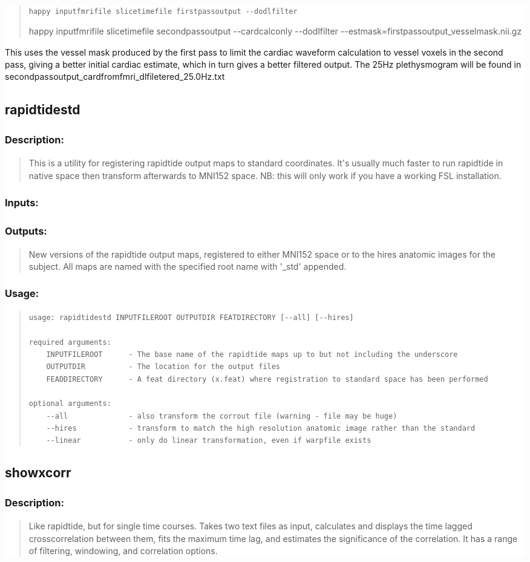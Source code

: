 >     happy inputfmrifile slicetimefile firstpassoutput --dodlfilter
>
> happy inputfmrifile slicetimefile secondpassoutput \--cardcalconly
> \--dodlfilter \--estmask=firstpassoutput\_vesselmask.nii.gz

This uses the vessel mask produced by the first pass to limit the
cardiac waveform calculation to vessel voxels in the second pass, giving
a better initial cardiac estimate, which in turn gives a better filtered
output. The 25Hz plethysmogram will be found in
secondpassoutput\_cardfromfmri\_dlfiletered\_25.0Hz.txt

rapidtidestd
-------------

### Description:

> This is a utility for registering rapidtide output maps to standard
> coordinates. It\'s usually much faster to run rapidtide in native
> space then transform afterwards to MNI152 space. NB: this will only
> work if you have a working FSL installation.

### Inputs:

### Outputs:

> New versions of the rapidtide output maps, registered to either MNI152
> space or to the hires anatomic images for the subject. All maps are
> named with the specified root name with \'\_std\' appended.

### Usage:

>     usage: rapidtidestd INPUTFILEROOT OUTPUTDIR FEATDIRECTORY [--all] [--hires]
>
>     required arguments:
>         INPUTFILEROOT      - The base name of the rapidtide maps up to but not including the underscore
>         OUTPUTDIR          - The location for the output files
>         FEADDIRECTORY      - A feat directory (x.feat) where registration to standard space has been performed
>
>     optional arguments:
>         --all              - also transform the corrout file (warning - file may be huge)
>         --hires            - transform to match the high resolution anatomic image rather than the standard
>         --linear           - only do linear transformation, even if warpfile exists

showxcorr
---------

### Description:

> Like rapidtide, but for single time courses. Takes two text files as
> input, calculates and displays the time lagged crosscorrelation
> between them, fits the maximum time lag, and estimates the
> significance of the correlation. It has a range of filtering,
> windowing, and correlation options.
